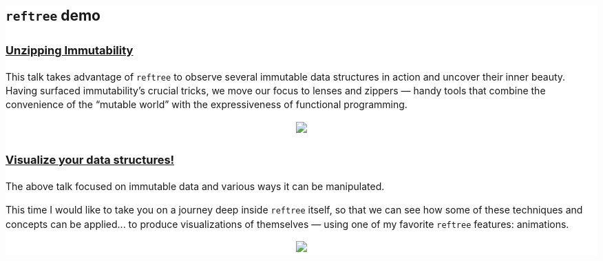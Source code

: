 ## `reftree` demo

### [Unzipping Immutability](immutability.md)

This talk takes advantage of `reftree` to observe several immutable data structures in action
and uncover their inner beauty. Having surfaced immutability’s crucial tricks,
we move our focus to lenses and zippers — handy tools that combine
the convenience of the “mutable world” with the expressiveness of functional programming.

<p align="center">
  <a href="immutability.md">
    <img src="images/immutability/data/queue.gif" width="40%" />
  </a>
</p>

### [Visualize your data structures!](visualize.md)

The above talk focused on immutable data and various ways it can be manipulated.

This time I would like to take you on a journey deep inside `reftree` itself,
so that we can see how some of these techniques and concepts can be applied...
to produce visualizations of themselves — using one of my favorite `reftree`
features: animations.

<p align="center">
  <a href="visualize.md">
    <img src="images/visualize/inside/reftree.png" width="90%" />
  </a>
</p>
